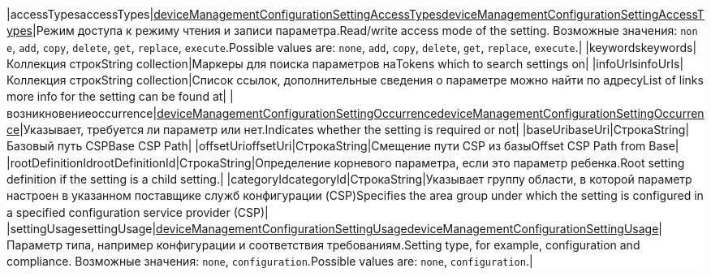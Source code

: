 |<span data-ttu-id="fe746-136">accessTypes</span><span class="sxs-lookup"><span data-stu-id="fe746-136">accessTypes</span></span>|[<span data-ttu-id="fe746-137">deviceManagementConfigurationSettingAccessTypes</span><span class="sxs-lookup"><span data-stu-id="fe746-137">deviceManagementConfigurationSettingAccessTypes</span></span>](../resources/intune-deviceconfigv2-devicemanagementconfigurationsettingaccesstypes.md)|<span data-ttu-id="fe746-138">Режим доступа к режиму чтения и записи параметра.</span><span class="sxs-lookup"><span data-stu-id="fe746-138">Read/write access mode of the setting.</span></span> <span data-ttu-id="fe746-139">Возможные значения: `none`, `add`, `copy`, `delete`, `get`, `replace`, `execute`.</span><span class="sxs-lookup"><span data-stu-id="fe746-139">Possible values are: `none`, `add`, `copy`, `delete`, `get`, `replace`, `execute`.</span></span>|
|<span data-ttu-id="fe746-140">keywords</span><span class="sxs-lookup"><span data-stu-id="fe746-140">keywords</span></span>|<span data-ttu-id="fe746-141">Коллекция строк</span><span class="sxs-lookup"><span data-stu-id="fe746-141">String collection</span></span>|<span data-ttu-id="fe746-142">Маркеры для поиска параметров на</span><span class="sxs-lookup"><span data-stu-id="fe746-142">Tokens which to search settings on</span></span>|
|<span data-ttu-id="fe746-143">infoUrls</span><span class="sxs-lookup"><span data-stu-id="fe746-143">infoUrls</span></span>|<span data-ttu-id="fe746-144">Коллекция строк</span><span class="sxs-lookup"><span data-stu-id="fe746-144">String collection</span></span>|<span data-ttu-id="fe746-145">Список ссылок, дополнительные сведения о параметре можно найти по адресу</span><span class="sxs-lookup"><span data-stu-id="fe746-145">List of links more info for the setting can be found at</span></span>|
|<span data-ttu-id="fe746-146">возникновение</span><span class="sxs-lookup"><span data-stu-id="fe746-146">occurrence</span></span>|[<span data-ttu-id="fe746-147">deviceManagementConfigurationSettingOccurrence</span><span class="sxs-lookup"><span data-stu-id="fe746-147">deviceManagementConfigurationSettingOccurrence</span></span>](../resources/intune-deviceconfigv2-devicemanagementconfigurationsettingoccurrence.md)|<span data-ttu-id="fe746-148">Указывает, требуется ли параметр или нет.</span><span class="sxs-lookup"><span data-stu-id="fe746-148">Indicates whether the setting is required or not</span></span>|
|<span data-ttu-id="fe746-149">baseUri</span><span class="sxs-lookup"><span data-stu-id="fe746-149">baseUri</span></span>|<span data-ttu-id="fe746-150">Строка</span><span class="sxs-lookup"><span data-stu-id="fe746-150">String</span></span>|<span data-ttu-id="fe746-151">Базовый путь CSP</span><span class="sxs-lookup"><span data-stu-id="fe746-151">Base CSP Path</span></span>|
|<span data-ttu-id="fe746-152">offsetUri</span><span class="sxs-lookup"><span data-stu-id="fe746-152">offsetUri</span></span>|<span data-ttu-id="fe746-153">Строка</span><span class="sxs-lookup"><span data-stu-id="fe746-153">String</span></span>|<span data-ttu-id="fe746-154">Смещение пути CSP из базы</span><span class="sxs-lookup"><span data-stu-id="fe746-154">Offset CSP Path from Base</span></span>|
|<span data-ttu-id="fe746-155">rootDefinitionId</span><span class="sxs-lookup"><span data-stu-id="fe746-155">rootDefinitionId</span></span>|<span data-ttu-id="fe746-156">Строка</span><span class="sxs-lookup"><span data-stu-id="fe746-156">String</span></span>|<span data-ttu-id="fe746-157">Определение корневого параметра, если это параметр ребенка.</span><span class="sxs-lookup"><span data-stu-id="fe746-157">Root setting definition if the setting is a child setting.</span></span>|
|<span data-ttu-id="fe746-158">categoryId</span><span class="sxs-lookup"><span data-stu-id="fe746-158">categoryId</span></span>|<span data-ttu-id="fe746-159">Строка</span><span class="sxs-lookup"><span data-stu-id="fe746-159">String</span></span>|<span data-ttu-id="fe746-160">Указывает группу области, в которой параметр настроен в указанном поставщике служб конфигурации (CSP)</span><span class="sxs-lookup"><span data-stu-id="fe746-160">Specifies the area group under which the setting is configured in a specified configuration service provider (CSP)</span></span>|
|<span data-ttu-id="fe746-161">settingUsage</span><span class="sxs-lookup"><span data-stu-id="fe746-161">settingUsage</span></span>|[<span data-ttu-id="fe746-162">deviceManagementConfigurationSettingUsage</span><span class="sxs-lookup"><span data-stu-id="fe746-162">deviceManagementConfigurationSettingUsage</span></span>](../resources/intune-deviceconfigv2-devicemanagementconfigurationsettingusage.md)|<span data-ttu-id="fe746-163">Параметр типа, например конфигурации и соответствия требованиям.</span><span class="sxs-lookup"><span data-stu-id="fe746-163">Setting type, for example, configuration and compliance.</span></span> <span data-ttu-id="fe746-164">Возможные значения: `none`, `configuration`.</span><span class="sxs-lookup"><span data-stu-id="fe746-164">Possible values are: `none`, `configuration`.</span></span>|